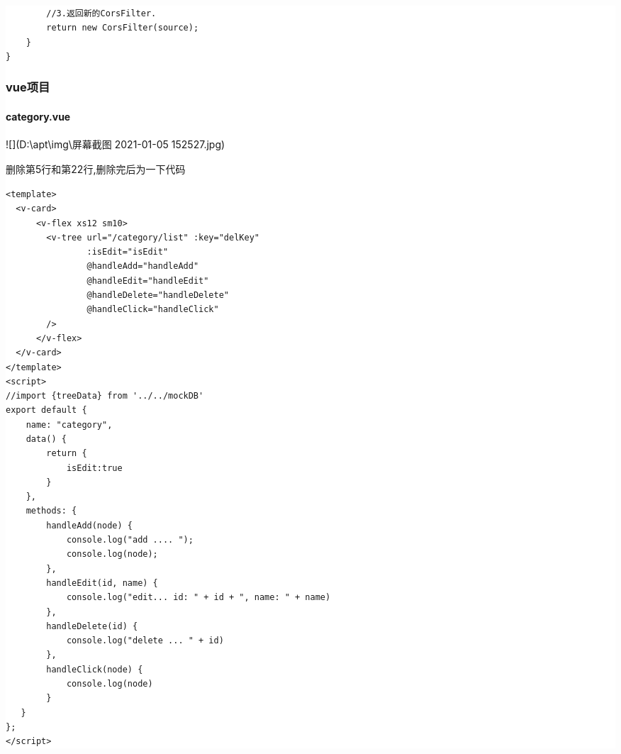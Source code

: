 ```
        //3.返回新的CorsFilter.
        return new CorsFilter(source);
    }
}
```

###  vue项目

#### category.vue

![](D:\apt\img\屏幕截图 2021-01-05 152527.jpg)

删除第5行和第22行,删除完后为一下代码

```
<template>
  <v-card>
      <v-flex xs12 sm10>
        <v-tree url="/category/list" :key="delKey"
                :isEdit="isEdit"
                @handleAdd="handleAdd"
                @handleEdit="handleEdit"
                @handleDelete="handleDelete"
                @handleClick="handleClick"
        />
      </v-flex>
  </v-card>
</template>
<script>
//import {treeData} from '../../mockDB'
export default {
    name: "category",
    data() {
        return {
            isEdit:true
        }
	},
    methods: {
        handleAdd(node) {
            console.log("add .... ");
            console.log(node);
        },
        handleEdit(id, name) {
        	console.log("edit... id: " + id + ", name: " + name)
        },
        handleDelete(id) {
        	console.log("delete ... " + id)
        },
        handleClick(node) {
        	console.log(node)
        }
   }
};
</script>

```
